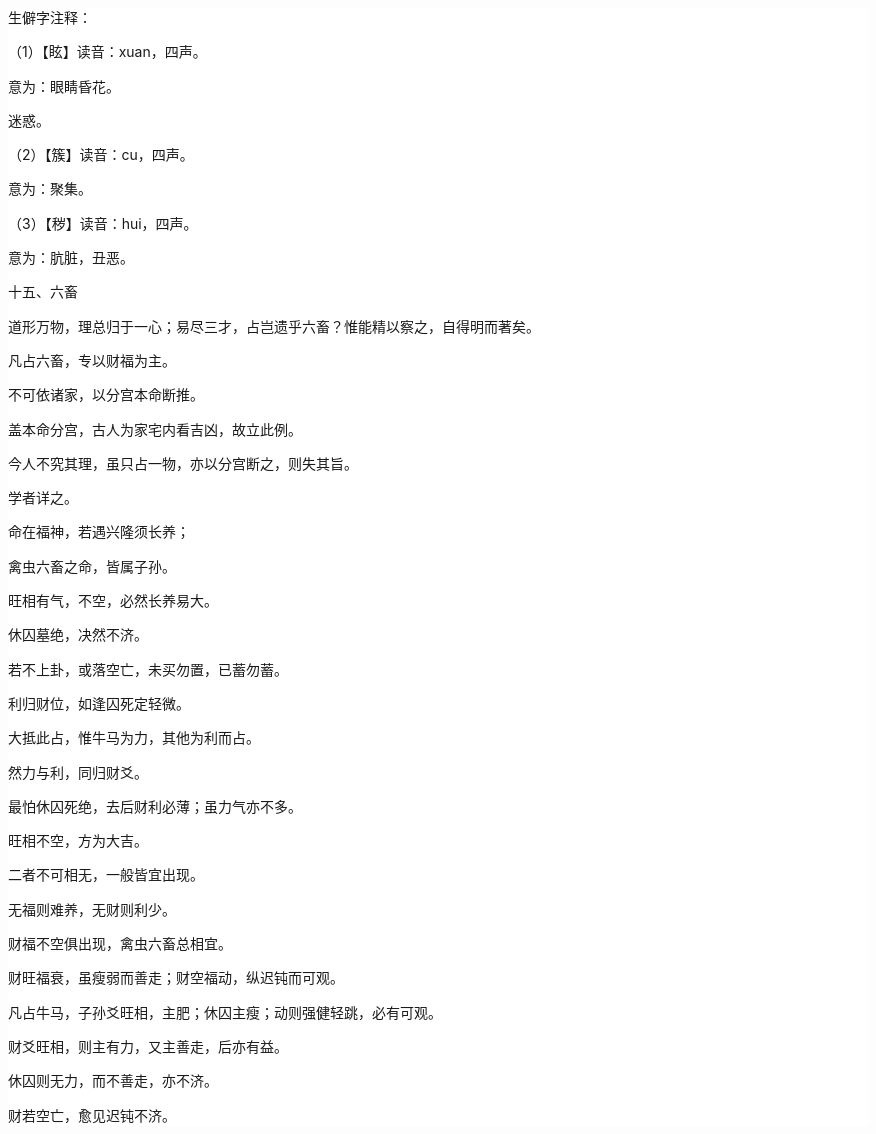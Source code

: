 生僻字注释：

（1）【眩】读音：xuan，四声。

意为：眼睛昏花。

迷惑。

（2）【簇】读音：cu，四声。

意为：聚集。

（3）【秽】读音：hui，四声。

意为：肮脏，丑恶。

十五、六畜

道形万物，理总归于一心；易尽三才，占岂遗乎六畜？惟能精以察之，自得明而著矣。

凡占六畜，专以财福为主。

不可依诸家，以分宫本命断推。

盖本命分宫，古人为家宅内看吉凶，故立此例。

今人不究其理，虽只占一物，亦以分宫断之，则失其旨。

学者详之。

命在福神，若遇兴隆须长养；

禽虫六畜之命，皆属子孙。

旺相有气，不空，必然长养易大。

休囚墓绝，决然不济。

若不上卦，或落空亡，未买勿置，已蓄勿蓄。

利归财位，如逢囚死定轻微。

大抵此占，惟牛马为力，其他为利而占。

然力与利，同归财爻。

最怕休囚死绝，去后财利必薄；虽力气亦不多。

旺相不空，方为大吉。

二者不可相无，一般皆宜出现。

无福则难养，无财则利少。

财福不空俱出现，禽虫六畜总相宜。

财旺福衰，虽瘦弱而善走；财空福动，纵迟钝而可观。

凡占牛马，子孙爻旺相，主肥；休囚主瘦；动则强健轻跳，必有可观。

财爻旺相，则主有力，又主善走，后亦有益。

休囚则无力，而不善走，亦不济。

财若空亡，愈见迟钝不济。
